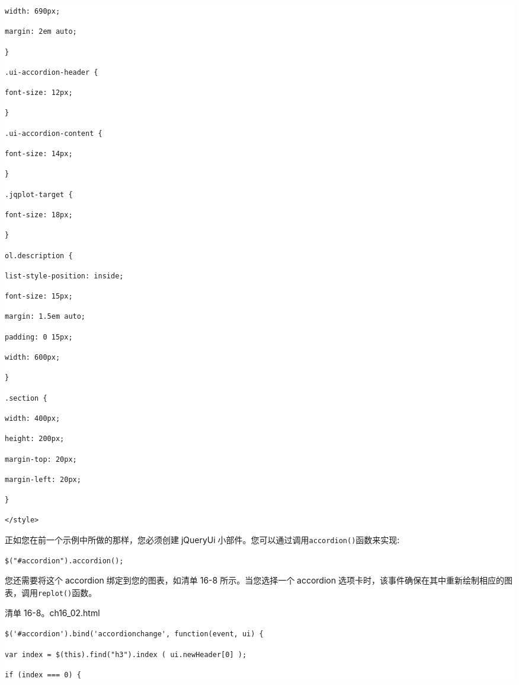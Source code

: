 `width: 690px;`

`margin: 2em auto;`

`}`

`.ui-accordion-header {`

`font-size: 12px;`

`}`

`.ui-accordion-content {`

`font-size: 14px;`

`}`

`.jqplot-target {`

`font-size: 18px;`

`}`

`ol.description {`

`list-style-position: inside;`

`font-size: 15px;`

`margin: 1.5em auto;`

`padding: 0 15px;`

`width: 600px;`

`}`

`.section {`

`width: 400px;`

`height: 200px;`

`margin-top: 20px;`

`margin-left: 20px;`

`}`

`</style>`

正如您在前一个示例中所做的那样，您必须创建 jQueryUi 小部件。您可以通过调用`accordion()`函数来实现:

`$("#accordion").accordion();`

您还需要将这个 accordion 绑定到您的图表，如清单 16-8 所示。当您选择一个 accordion 选项卡时，该事件确保在其中重新绘制相应的图表，调用`replot()`函数。

清单 16-8。ch16_02.html

`$('#accordion').bind('accordionchange', function(event, ui) {`

`var index = $(this).find("h3").index ( ui.newHeader[0] );`

`if (index === 0) {`
